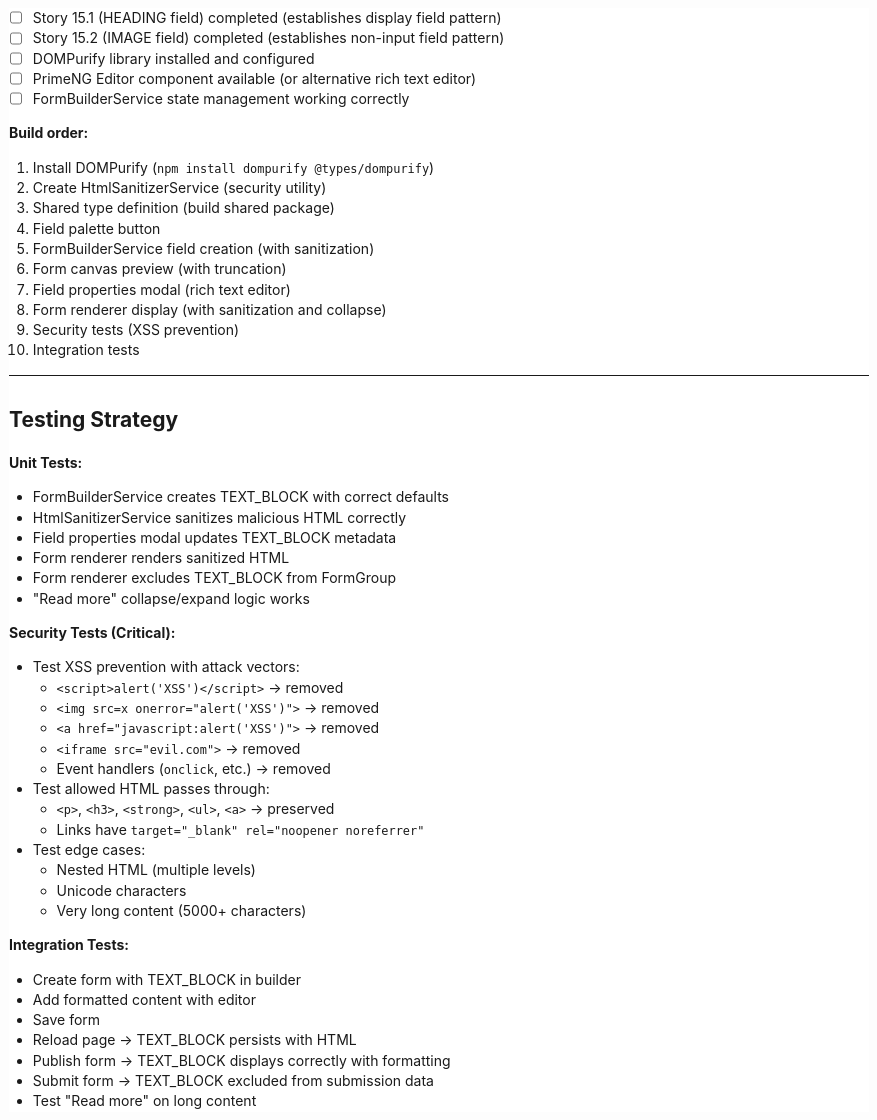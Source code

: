 - [ ] Story 15.1 (HEADING field) completed (establishes display field pattern)
- [ ] Story 15.2 (IMAGE field) completed (establishes non-input field pattern)
- [ ] DOMPurify library installed and configured
- [ ] PrimeNG Editor component available (or alternative rich text editor)
- [ ] FormBuilderService state management working correctly

**Build order:**

1. Install DOMPurify (`npm install dompurify @types/dompurify`)
2. Create HtmlSanitizerService (security utility)
3. Shared type definition (build shared package)
4. Field palette button
5. FormBuilderService field creation (with sanitization)
6. Form canvas preview (with truncation)
7. Field properties modal (rich text editor)
8. Form renderer display (with sanitization and collapse)
9. Security tests (XSS prevention)
10. Integration tests

---

## Testing Strategy

**Unit Tests:**

- FormBuilderService creates TEXT_BLOCK with correct defaults
- HtmlSanitizerService sanitizes malicious HTML correctly
- Field properties modal updates TEXT_BLOCK metadata
- Form renderer renders sanitized HTML
- Form renderer excludes TEXT_BLOCK from FormGroup
- "Read more" collapse/expand logic works

**Security Tests (Critical):**

- Test XSS prevention with attack vectors:
  - `<script>alert('XSS')</script>` → removed
  - `<img src=x onerror="alert('XSS')">` → removed
  - `<a href="javascript:alert('XSS')">` → removed
  - `<iframe src="evil.com">` → removed
  - Event handlers (`onclick`, etc.) → removed
- Test allowed HTML passes through:
  - `<p>`, `<h3>`, `<strong>`, `<ul>`, `<a>` → preserved
  - Links have `target="_blank" rel="noopener noreferrer"`
- Test edge cases:
  - Nested HTML (multiple levels)
  - Unicode characters
  - Very long content (5000+ characters)

**Integration Tests:**

- Create form with TEXT_BLOCK in builder
- Add formatted content with editor
- Save form
- Reload page → TEXT_BLOCK persists with HTML
- Publish form → TEXT_BLOCK displays correctly with formatting
- Submit form → TEXT_BLOCK excluded from submission data
- Test "Read more" on long content
